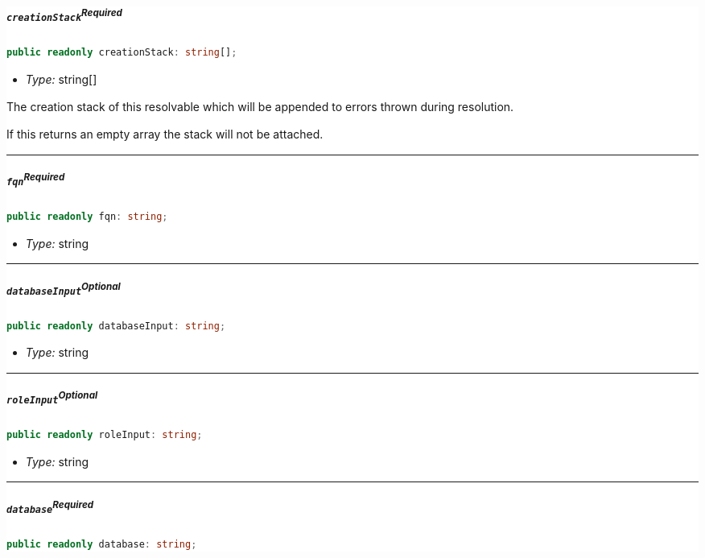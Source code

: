 
##### `creationStack`<sup>Required</sup> <a name="creationStack" id="@cdktf/provider-ionoscloud.mongoUser.MongoUserRolesOutputReference.property.creationStack"></a>

```typescript
public readonly creationStack: string[];
```

- *Type:* string[]

The creation stack of this resolvable which will be appended to errors thrown during resolution.

If this returns an empty array the stack will not be attached.

---

##### `fqn`<sup>Required</sup> <a name="fqn" id="@cdktf/provider-ionoscloud.mongoUser.MongoUserRolesOutputReference.property.fqn"></a>

```typescript
public readonly fqn: string;
```

- *Type:* string

---

##### `databaseInput`<sup>Optional</sup> <a name="databaseInput" id="@cdktf/provider-ionoscloud.mongoUser.MongoUserRolesOutputReference.property.databaseInput"></a>

```typescript
public readonly databaseInput: string;
```

- *Type:* string

---

##### `roleInput`<sup>Optional</sup> <a name="roleInput" id="@cdktf/provider-ionoscloud.mongoUser.MongoUserRolesOutputReference.property.roleInput"></a>

```typescript
public readonly roleInput: string;
```

- *Type:* string

---

##### `database`<sup>Required</sup> <a name="database" id="@cdktf/provider-ionoscloud.mongoUser.MongoUserRolesOutputReference.property.database"></a>

```typescript
public readonly database: string;
```
